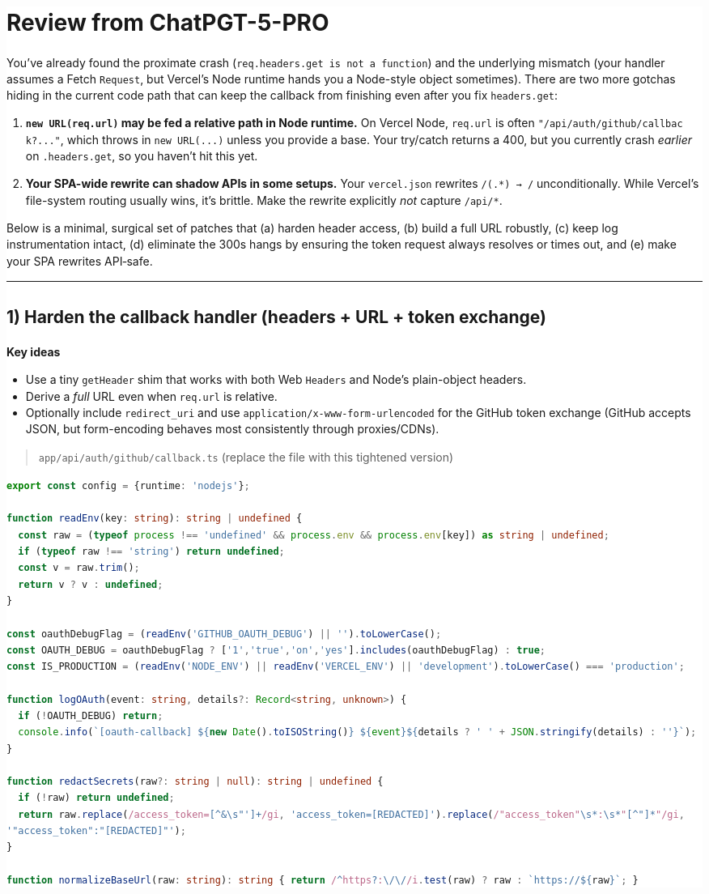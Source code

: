 
# Review from ChatPGT-5-PRO

You’ve already found the proximate crash (`req.headers.get is not a function`) and the underlying mismatch (your handler assumes a Fetch `Request`, but Vercel’s Node runtime hands you a Node-style object sometimes). There are two more gotchas hiding in the current code path that can keep the callback from finishing even after you fix `headers.get`:

1. **`new URL(req.url)` may be fed a relative path in Node runtime.** On Vercel Node, `req.url` is often `"/api/auth/github/callback?..."`, which throws in `new URL(...)` unless you provide a base. Your try/catch returns a 400, but you currently crash *earlier* on `.headers.get`, so you haven’t hit this yet.

2. **Your SPA-wide rewrite can shadow APIs in some setups.** Your `vercel.json` rewrites `/(.*) → /` unconditionally. While Vercel’s file-system routing usually wins, it’s brittle. Make the rewrite explicitly *not* capture `/api/*`.

Below is a minimal, surgical set of patches that (a) harden header access, (b) build a full URL robustly, (c) keep log instrumentation intact, (d) eliminate the 300s hangs by ensuring the token request always resolves or times out, and (e) make your SPA rewrites API‑safe.

---

## 1) Harden the callback handler (headers + URL + token exchange)

**Key ideas**

- Use a tiny `getHeader` shim that works with both Web `Headers` and Node’s plain-object headers.
- Derive a *full* URL even when `req.url` is relative.
- Optionally include `redirect_uri` and use `application/x-www-form-urlencoded` for the GitHub token exchange (GitHub accepts JSON, but form-encoding behaves most consistently through proxies/CDNs).

> `app/api/auth/github/callback.ts` (replace the file with this tightened version)

```ts
export const config = {runtime: 'nodejs'};

function readEnv(key: string): string | undefined {
  const raw = (typeof process !== 'undefined' && process.env && process.env[key]) as string | undefined;
  if (typeof raw !== 'string') return undefined;
  const v = raw.trim();
  return v ? v : undefined;
}

const oauthDebugFlag = (readEnv('GITHUB_OAUTH_DEBUG') || '').toLowerCase();
const OAUTH_DEBUG = oauthDebugFlag ? ['1','true','on','yes'].includes(oauthDebugFlag) : true;
const IS_PRODUCTION = (readEnv('NODE_ENV') || readEnv('VERCEL_ENV') || 'development').toLowerCase() === 'production';

function logOAuth(event: string, details?: Record<string, unknown>) {
  if (!OAUTH_DEBUG) return;
  console.info(`[oauth-callback] ${new Date().toISOString()} ${event}${details ? ' ' + JSON.stringify(details) : ''}`);
}

function redactSecrets(raw?: string | null): string | undefined {
  if (!raw) return undefined;
  return raw.replace(/access_token=[^&\s"']+/gi, 'access_token=[REDACTED]').replace(/"access_token"\s*:\s*"[^"]*"/gi, '"access_token":"[REDACTED]"');
}

function normalizeBaseUrl(raw: string): string { return /^https?:\/\//i.test(raw) ? raw : `https://${raw}`; }

```